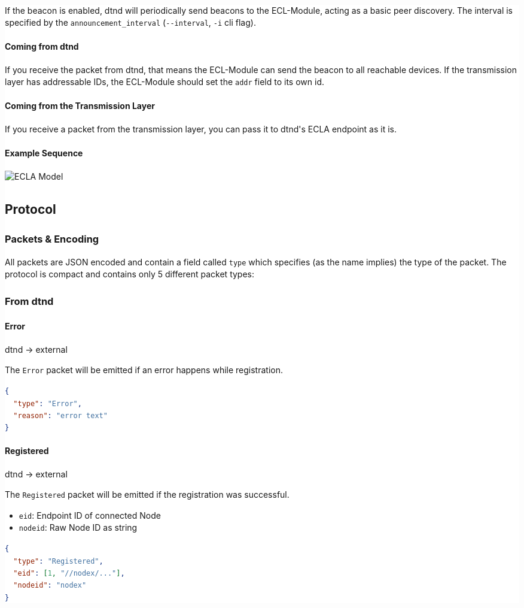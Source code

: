 If the beacon is enabled, dtnd will periodically send beacons to the ECL-Module, acting as a basic peer discovery.
The interval is specified by the ``announcement_interval`` (``--interval``, ``-i`` cli flag).

#### Coming from dtnd

If you receive the packet from dtnd, that means the ECL-Module can send the beacon to all reachable devices.
If the transmission layer has addressable IDs, the ECL-Module should set the ``addr`` field to its own id.

#### Coming from the Transmission Layer

If you receive a packet from the transmission layer, you can pass it to dtnd's ECLA endpoint as it is.

#### Example Sequence

![ECLA Model](./graphics/ecla_beacon.drawio.png)

## Protocol

### Packets & Encoding

All packets are JSON encoded and contain a field called ``type`` which specifies (as the name implies) the type of the packet. The protocol is compact and contains only 5 different packet types:

### From dtnd

#### Error

dtnd → external

The ``Error`` packet will be emitted if an error happens while registration.

```json
{
  "type": "Error",
  "reason": "error text"
}
```

#### Registered

dtnd → external

The ``Registered`` packet will be emitted if the registration was successful.
- ``eid``: Endpoint ID of connected Node
- ``nodeid``: Raw Node ID as string

```json
{
  "type": "Registered",
  "eid": [1, "//nodex/..."],
  "nodeid": "nodex"
}
```
